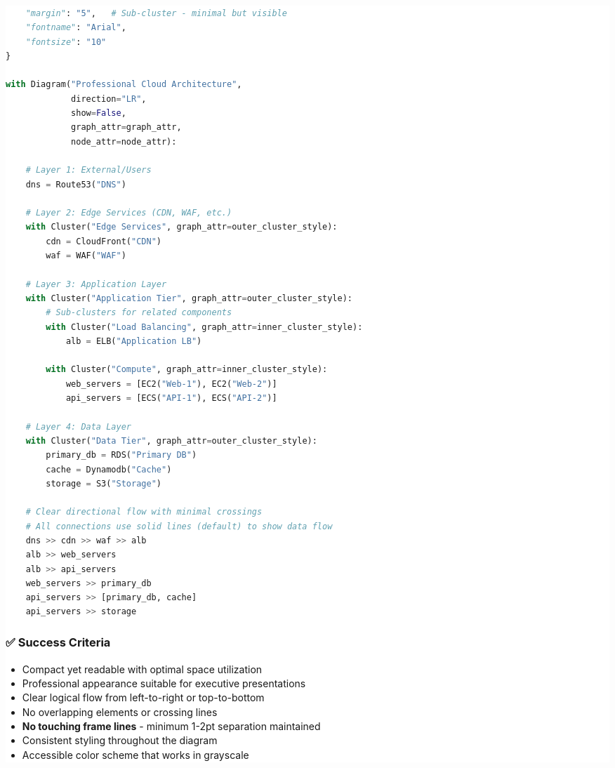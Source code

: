 ```python
    "margin": "5",   # Sub-cluster - minimal but visible
    "fontname": "Arial",
    "fontsize": "10"
}

with Diagram("Professional Cloud Architecture", 
             direction="LR",
             show=False,
             graph_attr=graph_attr,
             node_attr=node_attr):
    
    # Layer 1: External/Users
    dns = Route53("DNS")
    
    # Layer 2: Edge Services (CDN, WAF, etc.)
    with Cluster("Edge Services", graph_attr=outer_cluster_style):
        cdn = CloudFront("CDN")
        waf = WAF("WAF")
    
    # Layer 3: Application Layer  
    with Cluster("Application Tier", graph_attr=outer_cluster_style):
        # Sub-clusters for related components
        with Cluster("Load Balancing", graph_attr=inner_cluster_style):
            alb = ELB("Application LB")
        
        with Cluster("Compute", graph_attr=inner_cluster_style):
            web_servers = [EC2("Web-1"), EC2("Web-2")]
            api_servers = [ECS("API-1"), ECS("API-2")]
    
    # Layer 4: Data Layer
    with Cluster("Data Tier", graph_attr=outer_cluster_style):
        primary_db = RDS("Primary DB")
        cache = Dynamodb("Cache")
        storage = S3("Storage")
    
    # Clear directional flow with minimal crossings
    # All connections use solid lines (default) to show data flow
    dns >> cdn >> waf >> alb
    alb >> web_servers
    alb >> api_servers
    web_servers >> primary_db
    api_servers >> [primary_db, cache]
    api_servers >> storage
```

### ✅ Success Criteria
- Compact yet readable with optimal space utilization
- Professional appearance suitable for executive presentations
- Clear logical flow from left-to-right or top-to-bottom
- No overlapping elements or crossing lines
- **No touching frame lines** - minimum 1-2pt separation maintained
- Consistent styling throughout the diagram
- Accessible color scheme that works in grayscale
